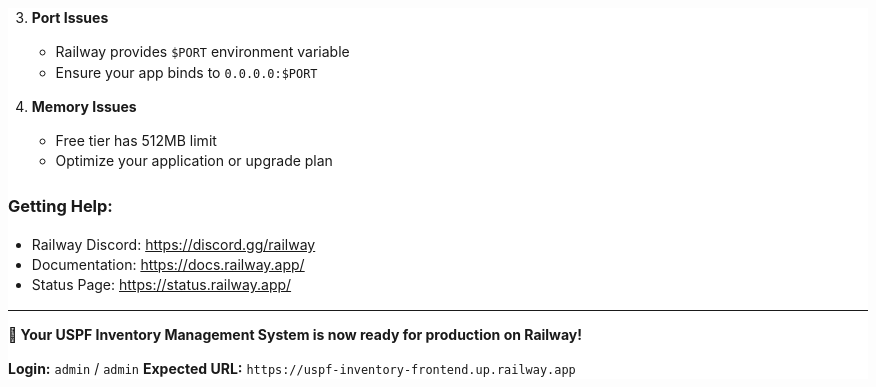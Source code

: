 3. **Port Issues**
   - Railway provides `$PORT` environment variable
   - Ensure your app binds to `0.0.0.0:$PORT`

4. **Memory Issues**
   - Free tier has 512MB limit
   - Optimize your application or upgrade plan

### Getting Help:
- Railway Discord: https://discord.gg/railway
- Documentation: https://docs.railway.app/
- Status Page: https://status.railway.app/

---

**🚂 Your USPF Inventory Management System is now ready for production on Railway!**

**Login:** `admin` / `admin`
**Expected URL:** `https://uspf-inventory-frontend.up.railway.app`